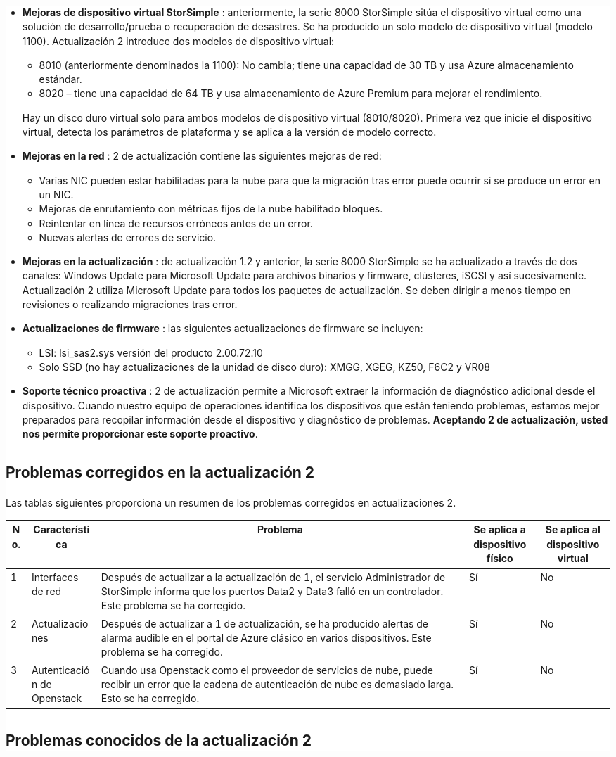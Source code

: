 - **Mejoras de dispositivo virtual StorSimple** : anteriormente, la serie 8000 StorSimple sitúa el dispositivo virtual como una solución de desarrollo/prueba o recuperación de desastres. Se ha producido un solo modelo de dispositivo virtual (modelo 1100). Actualización 2 introduce dos modelos de dispositivo virtual: 

     - 8010 (anteriormente denominados la 1100): No cambia; tiene una capacidad de 30 TB y usa Azure almacenamiento estándar.
     - 8020 – tiene una capacidad de 64 TB y usa almacenamiento de Azure Premium para mejorar el rendimiento.

    Hay un disco duro virtual solo para ambos modelos de dispositivo virtual (8010/8020). Primera vez que inicie el dispositivo virtual, detecta los parámetros de plataforma y se aplica a la versión de modelo correcto.

- **Mejoras en la red** : 2 de actualización contiene las siguientes mejoras de red:

     - Varias NIC pueden estar habilitadas para la nube para que la migración tras error puede ocurrir si se produce un error en un NIC.
     - Mejoras de enrutamiento con métricas fijos de la nube habilitado bloques.
     - Reintentar en línea de recursos erróneos antes de un error.
     - Nuevas alertas de errores de servicio.

- **Mejoras en la actualización** : de actualización 1.2 y anterior, la serie 8000 StorSimple se ha actualizado a través de dos canales: Windows Update para Microsoft Update para archivos binarios y firmware, clústeres, iSCSI y así sucesivamente.
    Actualización 2 utiliza Microsoft Update para todos los paquetes de actualización. Se deben dirigir a menos tiempo en revisiones o realizando migraciones tras error. 

- **Actualizaciones de firmware** : las siguientes actualizaciones de firmware se incluyen:
    - LSI: lsi_sas2.sys versión del producto 2.00.72.10
    - Solo SSD (no hay actualizaciones de la unidad de disco duro): XMGG, XGEG, KZ50, F6C2 y VR08

- **Soporte técnico proactiva** : 2 de actualización permite a Microsoft extraer la información de diagnóstico adicional desde el dispositivo. Cuando nuestro equipo de operaciones identifica los dispositivos que están teniendo problemas, estamos mejor preparados para recopilar información desde el dispositivo y diagnóstico de problemas. **Aceptando 2 de actualización, usted nos permite proporcionar este soporte proactivo**.    
 

## <a name="issues-fixed-in-update-2"></a>Problemas corregidos en la actualización 2

Las tablas siguientes proporciona un resumen de los problemas corregidos en actualizaciones 2.    

| No. | Característica | Problema | Se aplica a dispositivo físico | Se aplica al dispositivo virtual |
|-----|---------|-------|--------------------------------|--------------------------------|
| 1 | Interfaces de red | Después de actualizar a la actualización de 1, el servicio Administrador de StorSimple informa que los puertos Data2 y Data3 falló en un controlador. Este problema se ha corregido. | Sí | No |
| 2 | Actualizaciones | Después de actualizar a 1 de actualización, se ha producido alertas de alarma audible en el portal de Azure clásico en varios dispositivos. Este problema se ha corregido. | Sí | No |
| 3 | Autenticación de Openstack | Cuando usa Openstack como el proveedor de servicios de nube, puede recibir un error que la cadena de autenticación de nube es demasiado larga. Esto se ha corregido. | Sí | No |


## <a name="known-issues-in-update-2"></a>Problemas conocidos de la actualización 2
